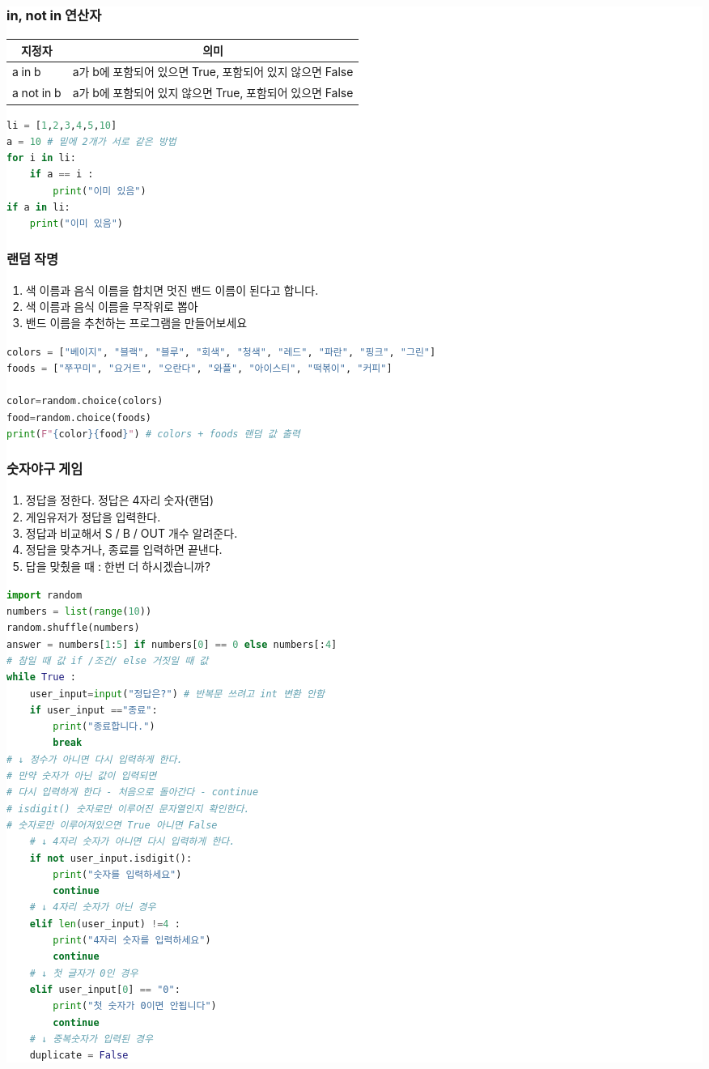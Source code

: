 ### in, not in 연산자
지정자|의미
-----|-----
a in b | a가 b에 포함되어 있으면 True, 포함되어 있지 않으면 False
a not in b | a가 b에 포함되어 있지 않으면 True, 포함되어 있으면 False
```python
li = [1,2,3,4,5,10]
a = 10 # 밑에 2개가 서로 같은 방법
for i in li:
    if a == i :
        print("이미 있음")
if a in li:
    print("이미 있음")
```
### 랜덤 작명
1. 색 이름과 음식 이름을 합치면 멋진 밴드 이름이 된다고 합니다.  
2. 색 이름과 음식 이름을 무작위로 뽑아  
3. 밴드 이름을 추천하는 프로그램을 만들어보세요
```python
colors = ["베이지", "블랙", "블루", "회색", "청색", "레드", "파란", "핑크", "그린"]
foods = ["쭈꾸미", "요거트", "오란다", "와플", "아이스티", "떡볶이", "커피"]

color=random.choice(colors)
food=random.choice(foods)
print(F"{color}{food}") # colors + foods 랜덤 값 출력
```
### 숫자야구 게임
1. 정답을 정한다. 정답은 4자리 숫자(랜덤)
2. 게임유저가 정답을 입력한다.
3. 정답과 비교해서 S / B / OUT 개수 알려준다.
4. 정답을 맞추거나, 종료를 입력하면 끝낸다.
5. 답을 맞췄을 때 : 한번 더 하시겠습니까?
``` python
import random
numbers = list(range(10))
random.shuffle(numbers)
answer = numbers[1:5] if numbers[0] == 0 else numbers[:4]
# 참일 때 값 if /조건/ else 거짓일 때 값
while True :
    user_input=input("정답은?") # 반복문 쓰려고 int 변환 안함
    if user_input =="종료":
        print("종료합니다.")
        break
# ↓ 정수가 아니면 다시 입력하게 한다.
# 만약 숫자가 아닌 값이 입력되면
# 다시 입력하게 한다 - 처음으로 돌아간다 - continue
# isdigit() 숫자로만 이루어진 문자열인지 확인한다.
# 숫자로만 이루어져있으면 True 아니면 False
    # ↓ 4자리 숫자가 아니면 다시 입력하게 한다. 
    if not user_input.isdigit():
        print("숫자를 입력하세요")
        continue
    # ↓ 4자리 숫자가 아닌 경우
    elif len(user_input) !=4 :
        print("4자리 숫자를 입력하세요")
        continue
    # ↓ 첫 글자가 0인 경우
    elif user_input[0] == "0":
        print("첫 숫자가 0이면 안됩니다")
        continue
    # ↓ 중복숫자가 입력된 경우
    duplicate = False
```